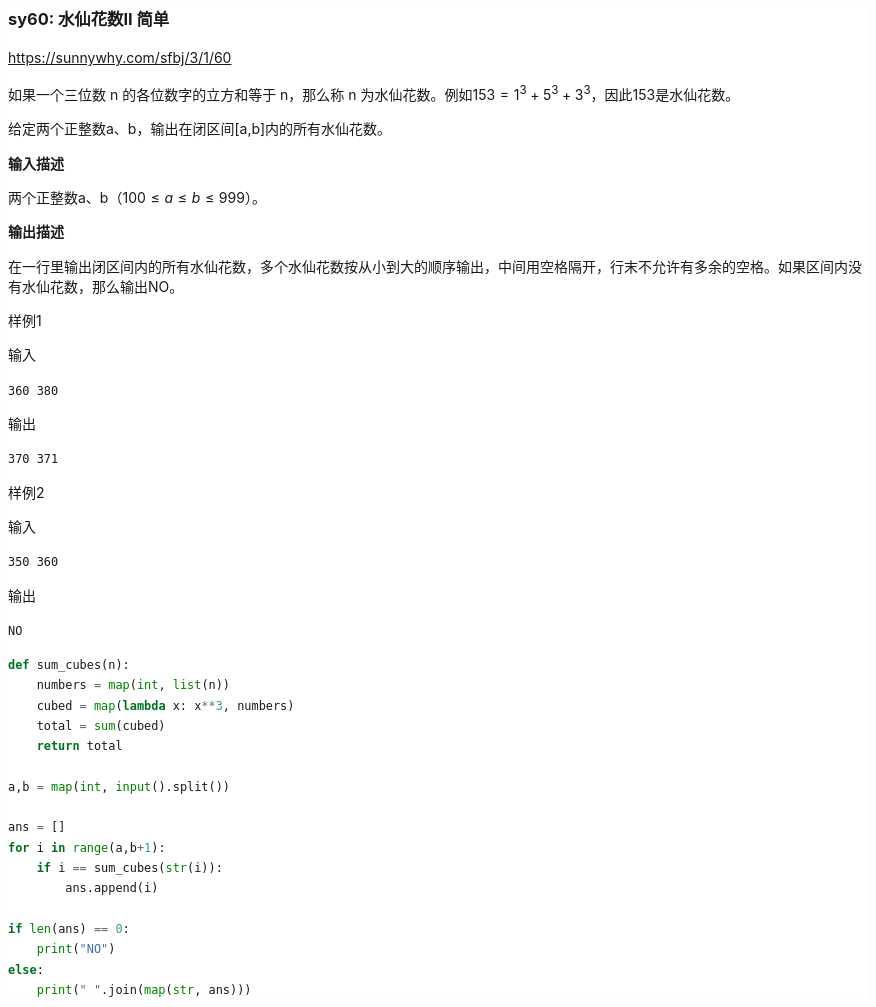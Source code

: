 

### sy60: 水仙花数II 简单

https://sunnywhy.com/sfbj/3/1/60

如果一个三位数 n 的各位数字的立方和等于 n，那么称 n 为水仙花数。例如$153=1^3 + 5^3 + 3^3$，因此153是水仙花数。

给定两个正整数a、b，输出在闭区间[a,b]内的所有水仙花数。

**输入描述**

两个正整数a、b（$100 \le a \le b \le 999$）。

**输出描述**

在一行里输出闭区间内的所有水仙花数，多个水仙花数按从小到大的顺序输出，中间用空格隔开，行末不允许有多余的空格。如果区间内没有水仙花数，那么输出NO。

样例1

输入

```
360 380
```

输出

```
370 371
```

样例2

输入

```
350 360
```

输出

```
NO
```



```python
def sum_cubes(n):
    numbers = map(int, list(n))
    cubed = map(lambda x: x**3, numbers)
    total = sum(cubed)
    return total

a,b = map(int, input().split())

ans = []
for i in range(a,b+1):
    if i == sum_cubes(str(i)):
        ans.append(i)

if len(ans) == 0:
    print("NO")
else:
    print(" ".join(map(str, ans)))

```
